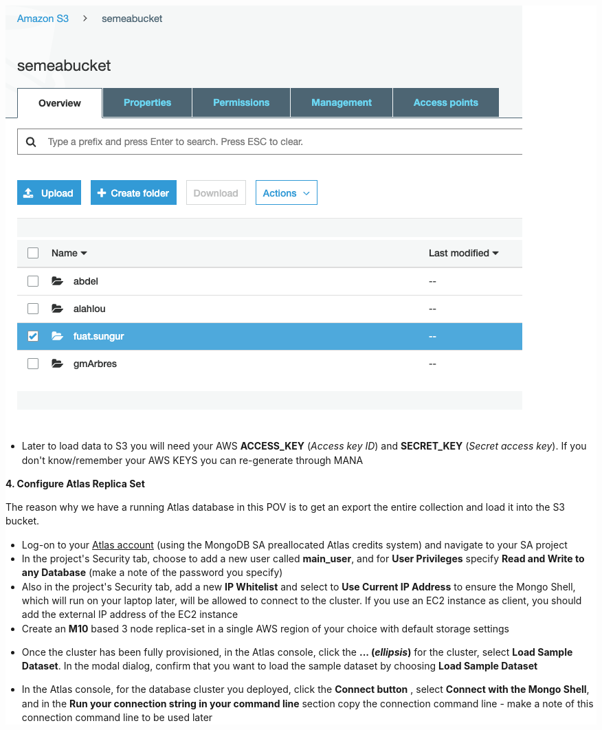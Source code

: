 ![s3_created_folder](img/s3_created_folder.png)
- Later to load data to S3 you will need your AWS __ACCESS\_KEY__ (_Access key ID_) and __SECRET\_KEY__ (_Secret access key_). If you don't know/remember your AWS KEYS you can re-generate through MANA


**4. Configure Atlas Replica Set**

The reason why we have a running Atlas database in this POV is to get an export the entire collection and load it into the S3 bucket.

- Log-on to your [Atlas account](http://cloud.mongodb.com) (using the MongoDB SA preallocated Atlas credits system) and navigate to your SA project
- In the project's Security tab, choose to add a new user called **main_user**, and for **User Privileges** specify **Read and Write to any Database** (make a note of the password you specify)
- Also in the project's Security tab, add a new **IP Whitelist** and select to **Use Current IP Address** to ensure the Mongo Shell, which will run on your laptop later, will be allowed to connect to the cluster. If you use an EC2 instance as client, you should add the external IP address of the EC2 instance
- Create an **M10** based 3 node replica-set in a single AWS region of your choice with default storage settings
* Once the cluster has been fully provisioned, in the Atlas console, click the **... (*ellipsis*)** for the cluster, select **Load Sample Dataset**. In the modal dialog, confirm that you want to load the sample dataset by choosing **Load Sample Dataset**
- In the Atlas console, for the database cluster you deployed, click the **Connect button** , select **Connect with the Mongo Shell**, and in the **Run your connection string in your command line** section copy the connection command line - make a note of this connection command line to be used later
